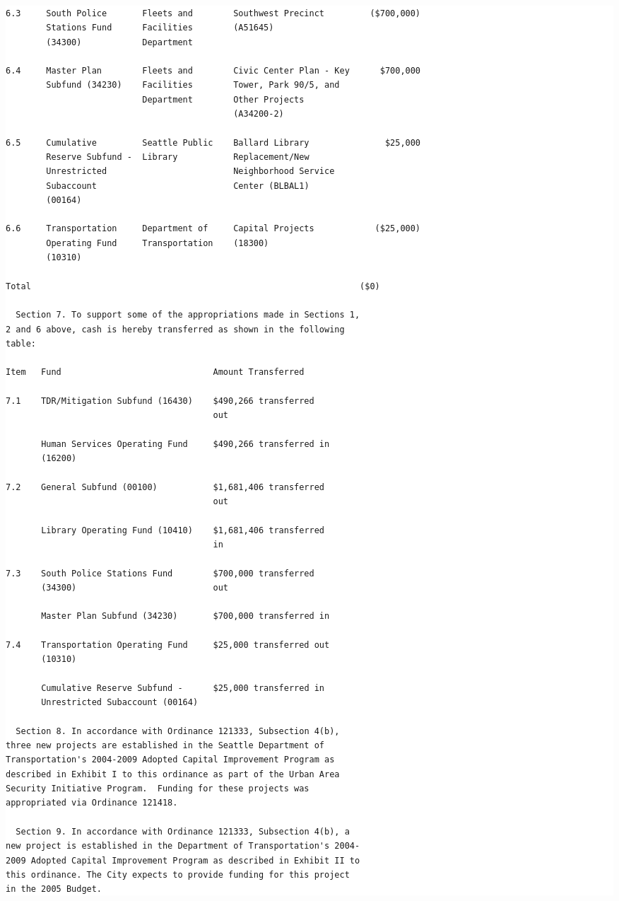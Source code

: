     6.3     South Police       Fleets and        Southwest Precinct         ($700,000)  
            Stations Fund      Facilities        (A51645)  
            (34300)            Department  
  
    6.4     Master Plan        Fleets and        Civic Center Plan - Key      $700,000  
            Subfund (34230)    Facilities        Tower, Park 90/5, and  
                               Department        Other Projects  
                                                 (A34200-2)  
  
    6.5     Cumulative         Seattle Public    Ballard Library               $25,000  
            Reserve Subfund -  Library           Replacement/New  
            Unrestricted                         Neighborhood Service  
            Subaccount                           Center (BLBAL1)  
            (00164)  
  
    6.6     Transportation     Department of     Capital Projects            ($25,000)  
            Operating Fund     Transportation    (18300)  
            (10310)  
  
    Total                                                                 ($0)  
  
      Section 7. To support some of the appropriations made in Sections 1,  
    2 and 6 above, cash is hereby transferred as shown in the following  
    table:  
  
    Item   Fund                              Amount Transferred  
  
    7.1    TDR/Mitigation Subfund (16430)    $490,266 transferred  
                                             out  
  
           Human Services Operating Fund     $490,266 transferred in  
           (16200)  
  
    7.2    General Subfund (00100)           $1,681,406 transferred  
                                             out  
  
           Library Operating Fund (10410)    $1,681,406 transferred  
                                             in  
  
    7.3    South Police Stations Fund        $700,000 transferred  
           (34300)                           out  
  
           Master Plan Subfund (34230)       $700,000 transferred in  
  
    7.4    Transportation Operating Fund     $25,000 transferred out  
           (10310)  
  
           Cumulative Reserve Subfund -      $25,000 transferred in  
           Unrestricted Subaccount (00164)  
  
      Section 8. In accordance with Ordinance 121333, Subsection 4(b),  
    three new projects are established in the Seattle Department of  
    Transportation's 2004-2009 Adopted Capital Improvement Program as  
    described in Exhibit I to this ordinance as part of the Urban Area  
    Security Initiative Program.  Funding for these projects was  
    appropriated via Ordinance 121418.  
  
      Section 9. In accordance with Ordinance 121333, Subsection 4(b), a  
    new project is established in the Department of Transportation's 2004-  
    2009 Adopted Capital Improvement Program as described in Exhibit II to  
    this ordinance. The City expects to provide funding for this project  
    in the 2005 Budget.  
  
